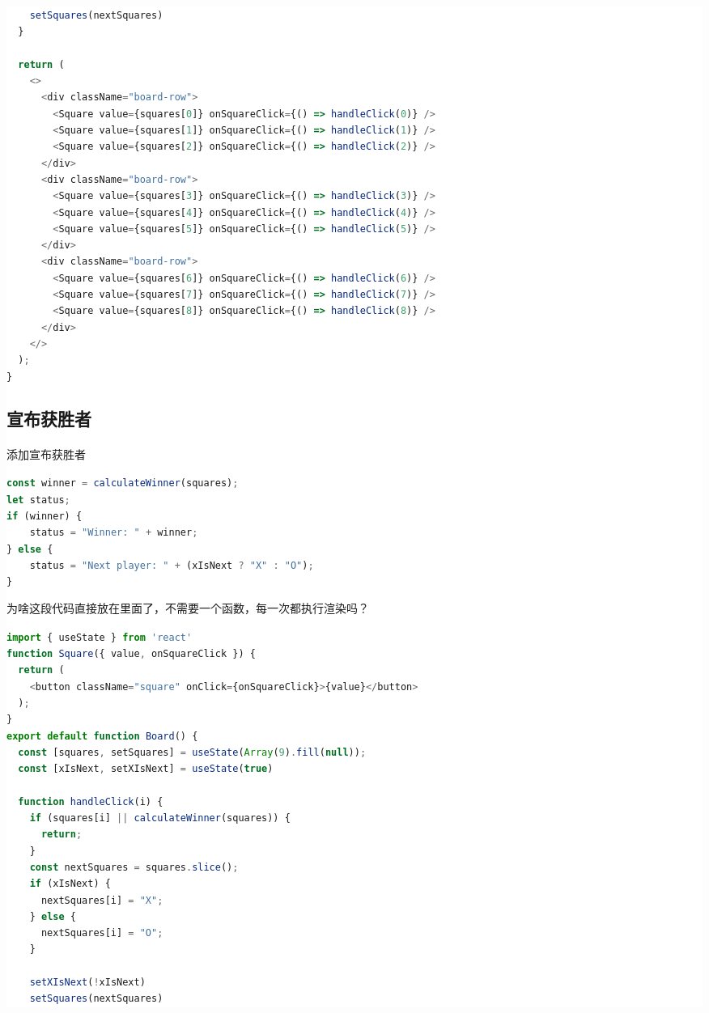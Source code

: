 ```js
    setSquares(nextSquares)
  }
  
  return (
    <>
      <div className="board-row">
        <Square value={squares[0]} onSquareClick={() => handleClick(0)} />
        <Square value={squares[1]} onSquareClick={() => handleClick(1)} />
        <Square value={squares[2]} onSquareClick={() => handleClick(2)} />
      </div>
      <div className="board-row">
        <Square value={squares[3]} onSquareClick={() => handleClick(3)} />
        <Square value={squares[4]} onSquareClick={() => handleClick(4)} />
        <Square value={squares[5]} onSquareClick={() => handleClick(5)} />
      </div>
      <div className="board-row">
        <Square value={squares[6]} onSquareClick={() => handleClick(6)} />
        <Square value={squares[7]} onSquareClick={() => handleClick(7)} />
        <Square value={squares[8]} onSquareClick={() => handleClick(8)} />
      </div>
    </>
  );
}
```

## 宣布获胜者

添加宣布获胜者

```js
const winner = calculateWinner(squares);
let status;
if (winner) {
	status = "Winner: " + winner;
} else {
	status = "Next player: " + (xIsNext ? "X" : "O");
}
```

为啥这段代码直接放在里面了，不需要一个函数，每一次都执行渲染吗？

```js
import { useState } from 'react'
function Square({ value, onSquareClick }) {
  return (
    <button className="square" onClick={onSquareClick}>{value}</button>
  );
}
export default function Board() {
  const [squares, setSquares] = useState(Array(9).fill(null));
  const [xIsNext, setXIsNext] = useState(true)
  
  function handleClick(i) {
    if (squares[i] || calculateWinner(squares)) {
      return;
    }
    const nextSquares = squares.slice();
    if (xIsNext) {
      nextSquares[i] = "X";
    } else {
      nextSquares[i] = "O";
    }

    setXIsNext(!xIsNext)
    setSquares(nextSquares)
```